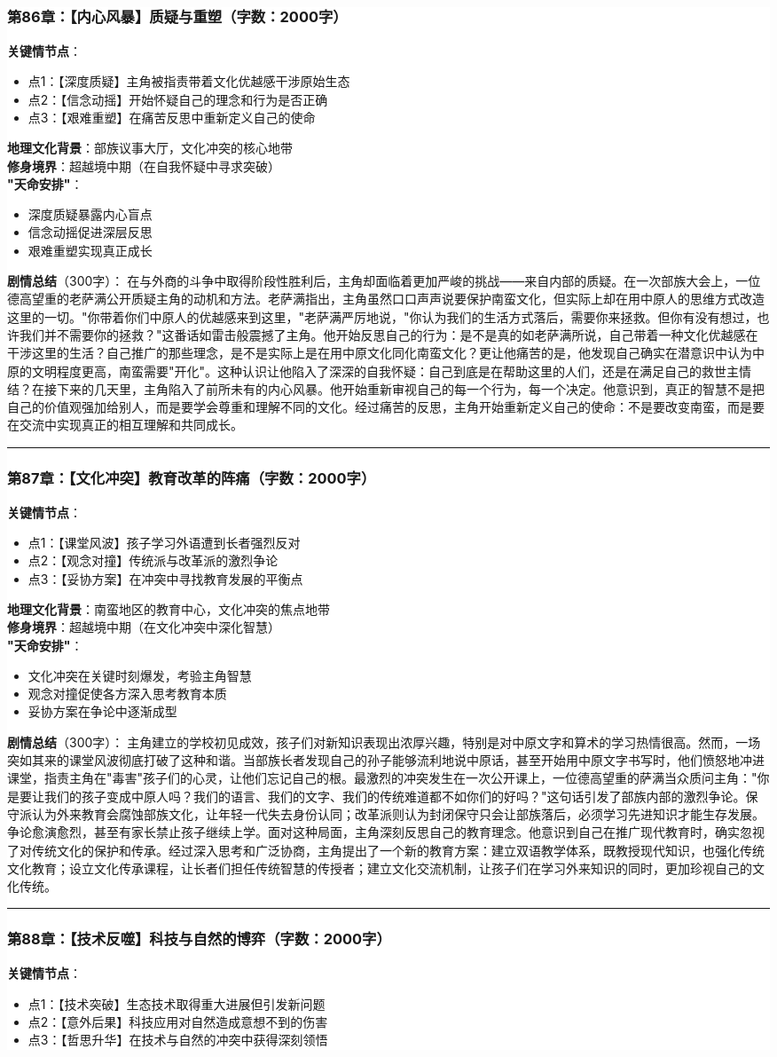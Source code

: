 
### 第86章：【内心风暴】质疑与重塑（字数：2000字）

**关键情节点**：
- 点1：【深度质疑】主角被指责带着文化优越感干涉原始生态
- 点2：【信念动摇】开始怀疑自己的理念和行为是否正确
- 点3：【艰难重塑】在痛苦反思中重新定义自己的使命

**地理文化背景**：部族议事大厅，文化冲突的核心地带  
**修身境界**：超越境中期（在自我怀疑中寻求突破）  
**"天命安排"**：
- 深度质疑暴露内心盲点
- 信念动摇促进深层反思
- 艰难重塑实现真正成长

**剧情总结**（300字）：
在与外商的斗争中取得阶段性胜利后，主角却面临着更加严峻的挑战——来自内部的质疑。在一次部族大会上，一位德高望重的老萨满公开质疑主角的动机和方法。老萨满指出，主角虽然口口声声说要保护南蛮文化，但实际上却在用中原人的思维方式改造这里的一切。"你带着你们中原人的优越感来到这里，"老萨满严厉地说，"你认为我们的生活方式落后，需要你来拯救。但你有没有想过，也许我们并不需要你的拯救？"这番话如雷击般震撼了主角。他开始反思自己的行为：是不是真的如老萨满所说，自己带着一种文化优越感在干涉这里的生活？自己推广的那些理念，是不是实际上是在用中原文化同化南蛮文化？更让他痛苦的是，他发现自己确实在潜意识中认为中原的文明程度更高，南蛮需要"开化"。这种认识让他陷入了深深的自我怀疑：自己到底是在帮助这里的人们，还是在满足自己的救世主情结？在接下来的几天里，主角陷入了前所未有的内心风暴。他开始重新审视自己的每一个行为，每一个决定。他意识到，真正的智慧不是把自己的价值观强加给别人，而是要学会尊重和理解不同的文化。经过痛苦的反思，主角开始重新定义自己的使命：不是要改变南蛮，而是要在交流中实现真正的相互理解和共同成长。

---

### 第87章：【文化冲突】教育改革的阵痛（字数：2000字）

**关键情节点**：
- 点1：【课堂风波】孩子学习外语遭到长者强烈反对
- 点2：【观念对撞】传统派与改革派的激烈争论
- 点3：【妥协方案】在冲突中寻找教育发展的平衡点

**地理文化背景**：南蛮地区的教育中心，文化冲突的焦点地带  
**修身境界**：超越境中期（在文化冲突中深化智慧）  
**"天命安排"**：
- 文化冲突在关键时刻爆发，考验主角智慧
- 观念对撞促使各方深入思考教育本质
- 妥协方案在争论中逐渐成型

**剧情总结**（300字）：
主角建立的学校初见成效，孩子们对新知识表现出浓厚兴趣，特别是对中原文字和算术的学习热情很高。然而，一场突如其来的课堂风波彻底打破了这种和谐。当部族长者发现自己的孙子能够流利地说中原话，甚至开始用中原文字书写时，他们愤怒地冲进课堂，指责主角在"毒害"孩子们的心灵，让他们忘记自己的根。最激烈的冲突发生在一次公开课上，一位德高望重的萨满当众质问主角："你是要让我们的孩子变成中原人吗？我们的语言、我们的文字、我们的传统难道都不如你们的好吗？"这句话引发了部族内部的激烈争论。保守派认为外来教育会腐蚀部族文化，让年轻一代失去身份认同；改革派则认为封闭保守只会让部族落后，必须学习先进知识才能生存发展。争论愈演愈烈，甚至有家长禁止孩子继续上学。面对这种局面，主角深刻反思自己的教育理念。他意识到自己在推广现代教育时，确实忽视了对传统文化的保护和传承。经过深入思考和广泛协商，主角提出了一个新的教育方案：建立双语教学体系，既教授现代知识，也强化传统文化教育；设立文化传承课程，让长者们担任传统智慧的传授者；建立文化交流机制，让孩子们在学习外来知识的同时，更加珍视自己的文化传统。

---

### 第88章：【技术反噬】科技与自然的博弈（字数：2000字）

**关键情节点**：
- 点1：【技术突破】生态技术取得重大进展但引发新问题
- 点2：【意外后果】科技应用对自然造成意想不到的伤害
- 点3：【哲思升华】在技术与自然的冲突中获得深刻领悟
